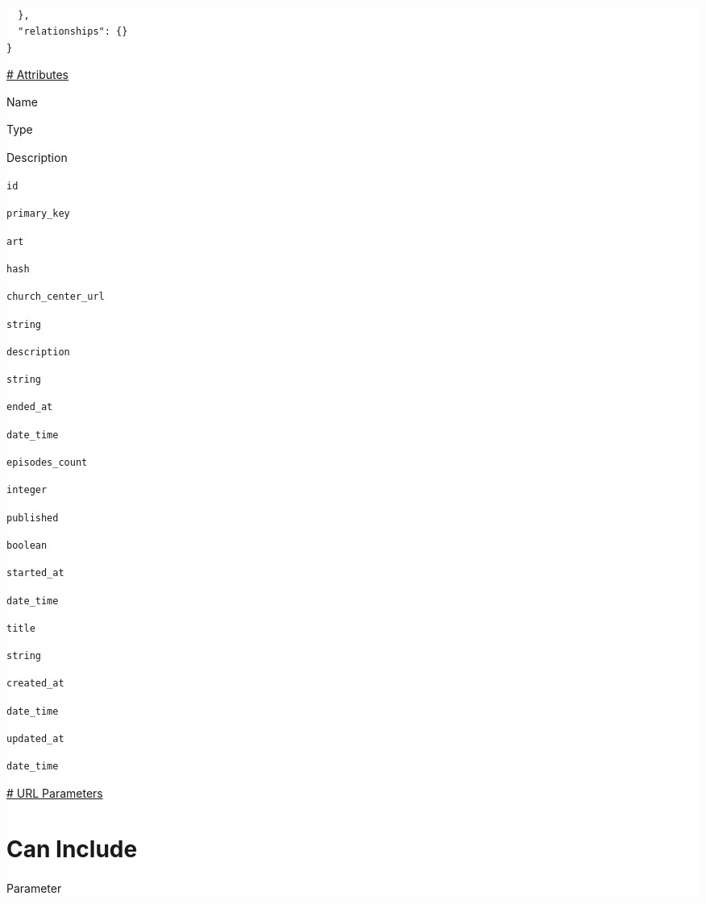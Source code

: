 ```
  },
  "relationships": {}
}
```

[# Attributes](#/apps/publishing/2024-03-25/vertices/series#attributes)

Name

Type

Description

`id`

`primary_key`

`art`

`hash`

`church_center_url`

`string`

`description`

`string`

`ended_at`

`date_time`

`episodes_count`

`integer`

`published`

`boolean`

`started_at`

`date_time`

`title`

`string`

`created_at`

`date_time`

`updated_at`

`date_time`

[# URL Parameters](#/apps/publishing/2024-03-25/vertices/series#url-parameters)

# Can Include

Parameter

